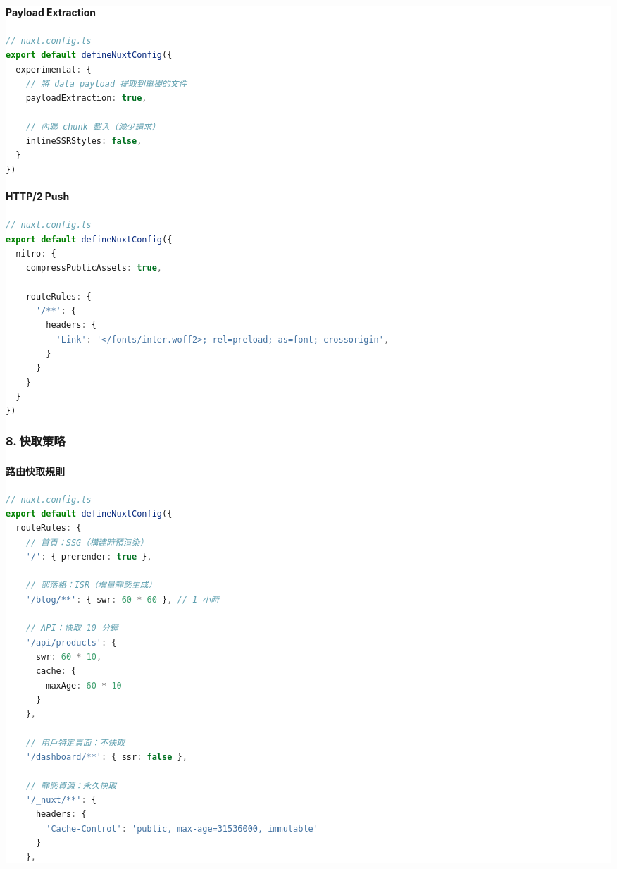 #### Payload Extraction

```typescript
// nuxt.config.ts
export default defineNuxtConfig({
  experimental: {
    // 將 data payload 提取到單獨的文件
    payloadExtraction: true,
    
    // 內聯 chunk 載入（減少請求）
    inlineSSRStyles: false,
  }
})
```

#### HTTP/2 Push

```typescript
// nuxt.config.ts
export default defineNuxtConfig({
  nitro: {
    compressPublicAssets: true,
    
    routeRules: {
      '/**': {
        headers: {
          'Link': '</fonts/inter.woff2>; rel=preload; as=font; crossorigin',
        }
      }
    }
  }
})
```

### 8. 快取策略

#### 路由快取規則

```typescript
// nuxt.config.ts
export default defineNuxtConfig({
  routeRules: {
    // 首頁：SSG（構建時預渲染）
    '/': { prerender: true },
    
    // 部落格：ISR（增量靜態生成）
    '/blog/**': { swr: 60 * 60 }, // 1 小時
    
    // API：快取 10 分鐘
    '/api/products': { 
      swr: 60 * 10,
      cache: {
        maxAge: 60 * 10
      }
    },
    
    // 用戶特定頁面：不快取
    '/dashboard/**': { ssr: false },
    
    // 靜態資源：永久快取
    '/_nuxt/**': {
      headers: {
        'Cache-Control': 'public, max-age=31536000, immutable'
      }
    },
```